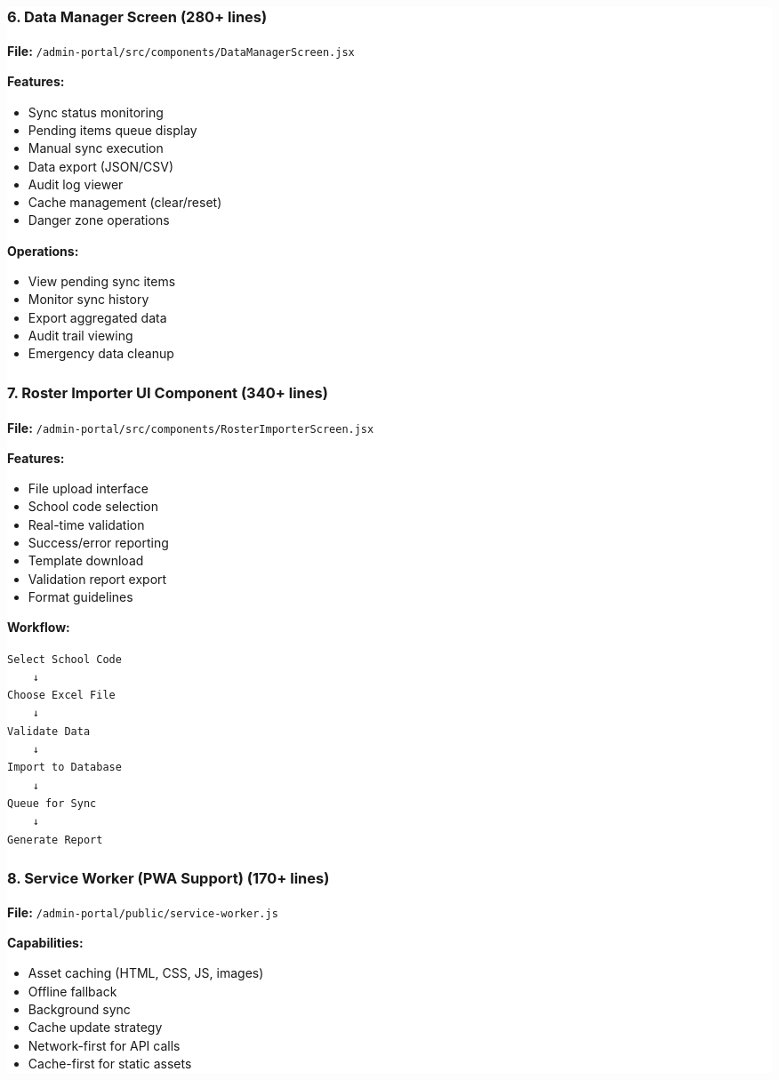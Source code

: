 ### 6. Data Manager Screen (280+ lines)

**File:** `/admin-portal/src/components/DataManagerScreen.jsx`

**Features:**
- Sync status monitoring
- Pending items queue display
- Manual sync execution
- Data export (JSON/CSV)
- Audit log viewer
- Cache management (clear/reset)
- Danger zone operations

**Operations:**
- View pending sync items
- Monitor sync history
- Export aggregated data
- Audit trail viewing
- Emergency data cleanup

### 7. Roster Importer UI Component (340+ lines)

**File:** `/admin-portal/src/components/RosterImporterScreen.jsx`

**Features:**
- File upload interface
- School code selection
- Real-time validation
- Success/error reporting
- Template download
- Validation report export
- Format guidelines

**Workflow:**
```
Select School Code
    ↓
Choose Excel File
    ↓
Validate Data
    ↓
Import to Database
    ↓
Queue for Sync
    ↓
Generate Report
```

### 8. Service Worker (PWA Support) (170+ lines)

**File:** `/admin-portal/public/service-worker.js`

**Capabilities:**
- Asset caching (HTML, CSS, JS, images)
- Offline fallback
- Background sync
- Cache update strategy
- Network-first for API calls
- Cache-first for static assets
